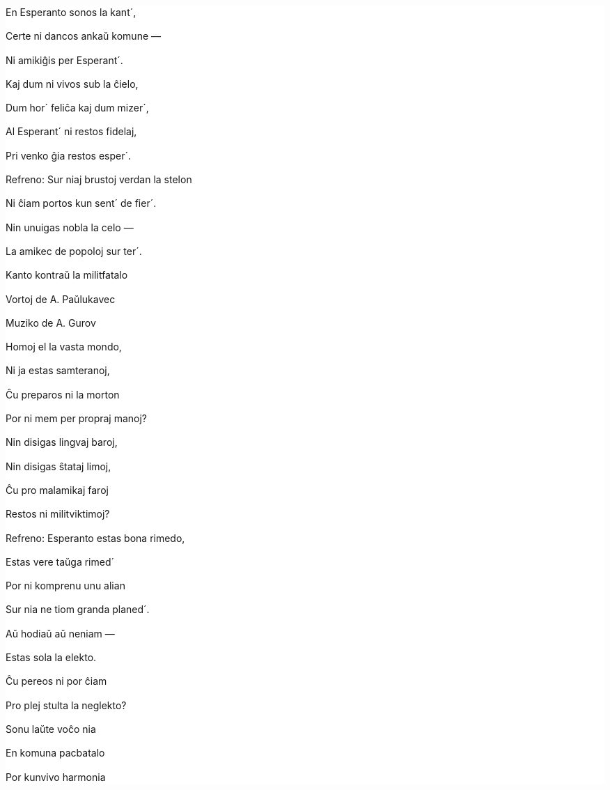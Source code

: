 En Esperanto sonos la kant´,

Certe ni dancos ankaŭ komune —

Ni amikiĝis per Esperant´.

Kaj dum ni vivos sub la ĉielo,

Dum hor´ feliĉa kaj dum mizer´,

Al Esperant´ ni restos fidelaj,

Pri venko ĝia restos esper´.

Refreno: Sur niaj brustoj verdan la stelon 

Ni ĉiam portos kun sent´ de fier´.

Nin unuigas nobla la celo —

La amikec de popoloj sur ter´.

Kanto kontraŭ la militfatalo

Vortoj de A. Paŭlukavec 

Muziko de A. Gurov

Homoj el la vasta mondo,

Ni ja estas samteranoj,

Ĉu preparos ni la morton 

Por ni mem per propraj manoj?

Nin disigas lingvaj baroj,

Nin disigas ŝtataj limoj,

Ĉu pro malamikaj faroj 

Restos ni militviktimoj?

Refreno: Esperanto estas bona rimedo, 

Estas vere taŭga rimed´ 

Por ni komprenu unu alian 

Sur nia ne tiom granda planed´. 

Aŭ hodiaŭ aŭ neniam —

Estas sola la elekto.

Ĉu pereos ni por ĉiam 

Pro plej stulta la neglekto?

Sonu laŭte voĉo nia 

En komuna pacbatalo 

Por kunvivo harmonia 
